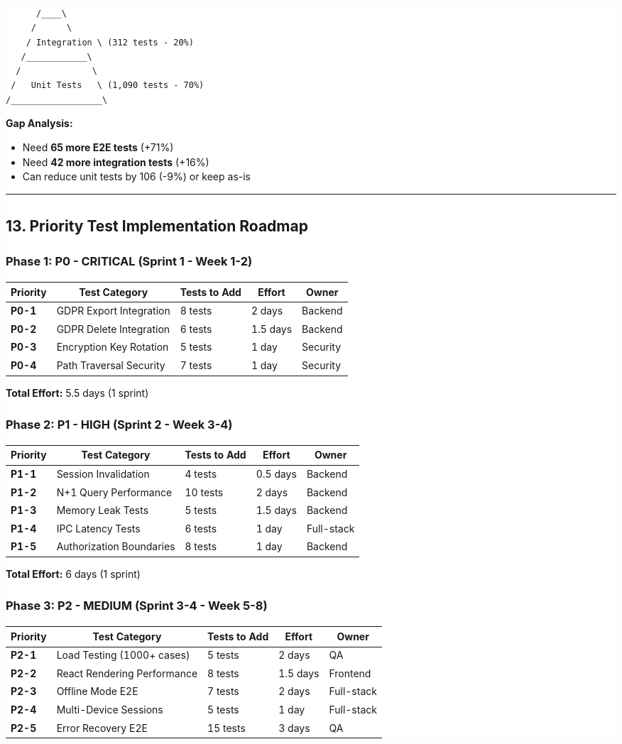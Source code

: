 ```
      /____\
     /      \
    / Integration \ (312 tests - 20%)
   /____________\
  /              \
 /   Unit Tests   \ (1,090 tests - 70%)
/__________________\
```

**Gap Analysis:**
- Need **65 more E2E tests** (+71%)
- Need **42 more integration tests** (+16%)
- Can reduce unit tests by 106 (-9%) or keep as-is

---

## 13. Priority Test Implementation Roadmap

### Phase 1: P0 - CRITICAL (Sprint 1 - Week 1-2)

| Priority | Test Category | Tests to Add | Effort | Owner |
|----------|---------------|--------------|--------|-------|
| **P0-1** | GDPR Export Integration | 8 tests | 2 days | Backend |
| **P0-2** | GDPR Delete Integration | 6 tests | 1.5 days | Backend |
| **P0-3** | Encryption Key Rotation | 5 tests | 1 day | Security |
| **P0-4** | Path Traversal Security | 7 tests | 1 day | Security |

**Total Effort:** 5.5 days (1 sprint)

### Phase 2: P1 - HIGH (Sprint 2 - Week 3-4)

| Priority | Test Category | Tests to Add | Effort | Owner |
|----------|---------------|--------------|--------|-------|
| **P1-1** | Session Invalidation | 4 tests | 0.5 days | Backend |
| **P1-2** | N+1 Query Performance | 10 tests | 2 days | Backend |
| **P1-3** | Memory Leak Tests | 5 tests | 1.5 days | Backend |
| **P1-4** | IPC Latency Tests | 6 tests | 1 day | Full-stack |
| **P1-5** | Authorization Boundaries | 8 tests | 1 day | Backend |

**Total Effort:** 6 days (1 sprint)

### Phase 3: P2 - MEDIUM (Sprint 3-4 - Week 5-8)

| Priority | Test Category | Tests to Add | Effort | Owner |
|----------|---------------|--------------|--------|-------|
| **P2-1** | Load Testing (1000+ cases) | 5 tests | 2 days | QA |
| **P2-2** | React Rendering Performance | 8 tests | 1.5 days | Frontend |
| **P2-3** | Offline Mode E2E | 7 tests | 2 days | Full-stack |
| **P2-4** | Multi-Device Sessions | 5 tests | 1 day | Full-stack |
| **P2-5** | Error Recovery E2E | 15 tests | 3 days | QA |
